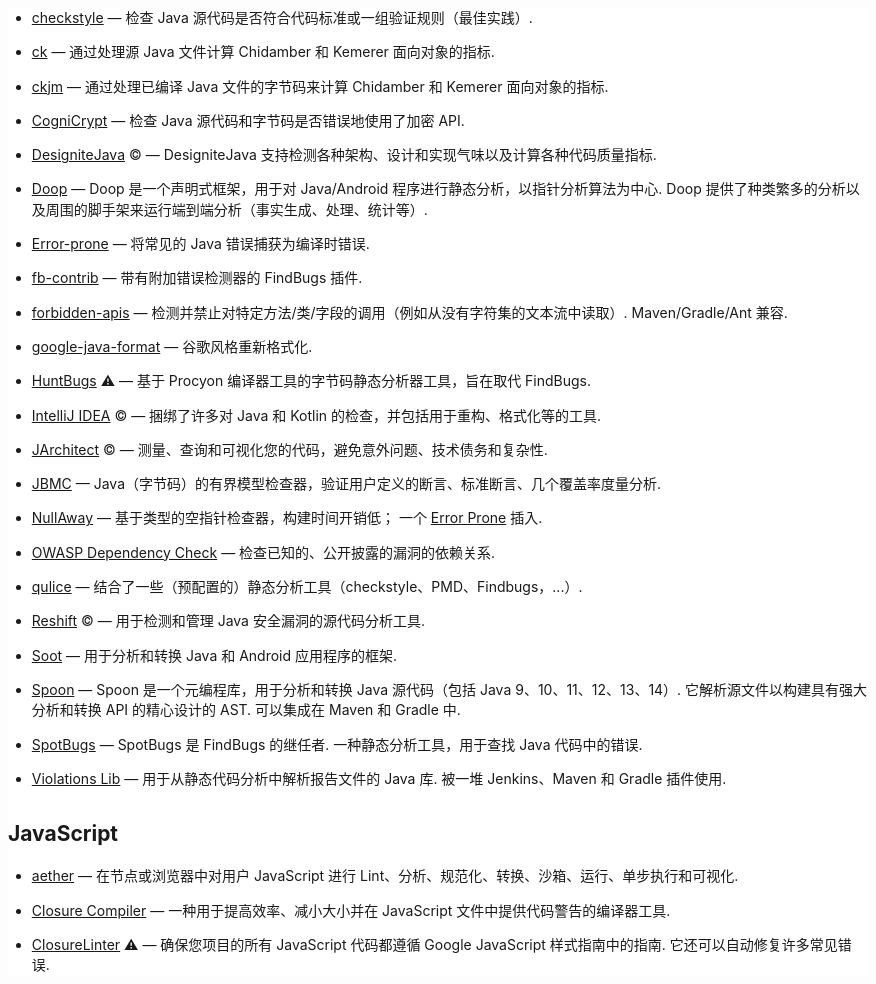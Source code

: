 - [checkstyle](https://checkstyle.org) — 检查 Java 源代码是否符合代码标准或一组验证规则（最佳实践）.

- [ck](https://github.com/mauricioaniche/ck) — 通过处理源 Java 文件计算 Chidamber 和 Kemerer 面向对象的指标.

- [ckjm](http://www.spinellis.gr/sw/ckjm) — 通过处理已编译 Java 文件的字节码来计算 Chidamber 和 Kemerer 面向对象的指标.

- [CogniCrypt](https://www.eclipse.org/cognicrypt) — 检查 Java 源代码和字节码是否错误地使用了加密 API.

- [DesigniteJava](http://www.designite-tools.com/designitejava) :copyright: — DesigniteJava 支持检测各种架构、设计和实现气味以及计算各种代码质量指标.

- [Doop](https://bitbucket.org/yanniss/doop)  — Doop 是一个声明式框架，用于对 Java/Android 程序进行静态分析，以指针分析算法为中心.  Doop 提供了种类繁多的分析以及周围的脚手架来运行端到端分析（事实生成、处理、统计等）.

- [Error-prone](https://errorprone.info) — 将常见的 Java 错误捕获为编译时错误.

- [fb-contrib](http://fb-contrib.sourceforge.net) — 带有附加错误检测器的 FindBugs 插件.

- [forbidden-apis](https://github.com/policeman-tools/forbidden-apis)  — 检测并禁止对特定方法/类/字段的调用（例如从没有字符集的文本流中读取）.  Maven/Gradle/Ant 兼容.

- [google-java-format](https://github.com/google/google-java-format) — 谷歌风格重新格式化.

- [HuntBugs](https://github.com/amaembo/huntbugs) :warning: — 基于 Procyon 编译器工具的字节码静态分析器工具，旨在取代 FindBugs.

- [IntelliJ IDEA](https://www.jetbrains.com/idea) :copyright: — 捆绑了许多对 Java 和 Kotlin 的检查，并包括用于重构、格式化等的工具.

- [JArchitect](https://www.jarchitect.com) :copyright: — 测量、查询和可视化您的代码，避免意外问题、技术债务和复杂性.

- [JBMC](https://www.cprover.org/jbmc) — Java（字节码）的有界模型检查器，验证用户定义的断言、标准断言、几个覆盖率度量分析.

- [NullAway](https://github.com/uber/NullAway)  — 基于类型的空指针检查器，构建时间开销低； 一个 [Error Prone](http://errorprone.info/) 插入.

- [OWASP Dependency Check](https://owasp.org/www-project-dependency-check) — 检查已知的、公开披露的漏洞的依赖关系.

- [qulice](https://www.qulice.com) — 结合了一些（预配置的）静态分析工具（checkstyle、PMD、Findbugs，...）.

- [Reshift](https://www.reshiftsecurity.com) :copyright: — 用于检测和管理 Java 安全漏洞的源代码分析工具.

- [Soot](https://soot-oss.github.io/soot) — 用于分析和转换 Java 和 Android 应用程序的框架.

- [Spoon](http://spoon.gforge.inria.fr)  — Spoon 是一个元编程库，用于分析和转换 Java 源代码（包括 Java 9、10、11、12、13、14）. 它解析源文件以构建具有强大分析和转换 API 的精心设计的 AST. 可以集成在 Maven 和 Gradle 中.

- [SpotBugs](https://spotbugs.github.io)  — SpotBugs 是 FindBugs 的继任者. 一种静态分析工具，用于查找 Java 代码中的错误.

- [Violations Lib](https://github.com/tomasbjerre/violations-lib)  — 用于从静态代码分析中解析报告文件的 Java 库. 被一堆 Jenkins、Maven 和 Gradle 插件使用.


<h2 id="javascript">JavaScript</h2>


- [aether](http://aetherjs.com) — 在节点或浏览器中对用户 JavaScript 进行 Lint、分析、规范化、转换、沙箱、运行、单步执行和可视化.

- [Closure Compiler](https://developers.google.com/closure/compiler) — 一种用于提高效率、减小大小并在 JavaScript 文件中提供代码警告的编译器工具.

- [ClosureLinter](https://github.com/google/closure-linter)  :warning: — 确保您项目的所有 JavaScript 代码都遵循 Google JavaScript 样式指南中的指南. 它还可以自动修复许多常见错误.
